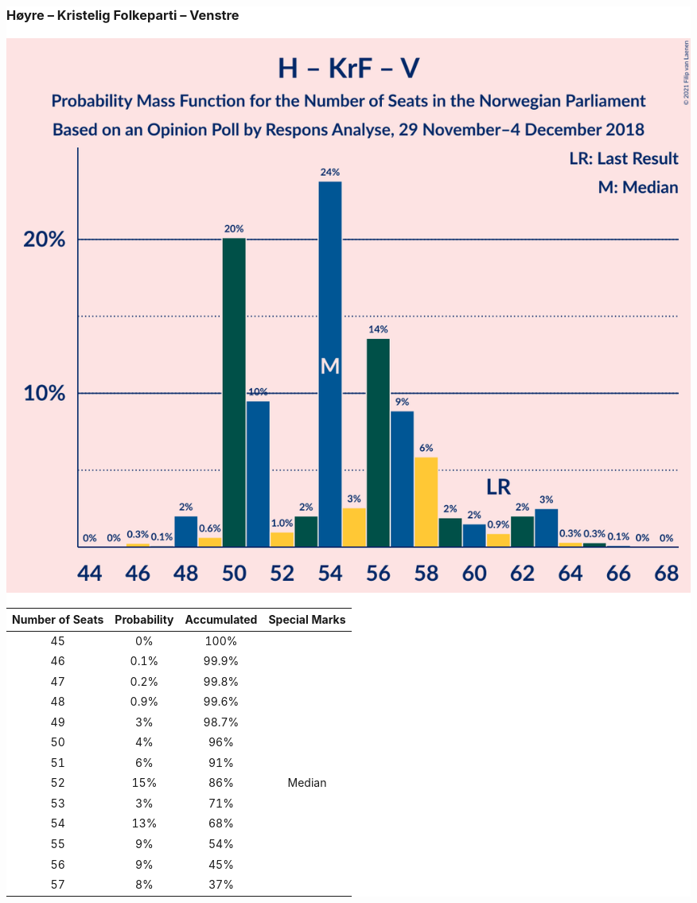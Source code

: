 ### Høyre – Kristelig Folkeparti – Venstre

![Graph with seats probability mass function not yet produced](2018-12-04-ResponsAnalyse-coalitions-seats-pmf-h–krf–v.png "Seats Probability Mass Function")

| Number of Seats | Probability | Accumulated | Special Marks |
|:---------------:|:-----------:|:-----------:|:-------------:|
| 45 | 0% | 100% |  |
| 46 | 0.1% | 99.9% |  |
| 47 | 0.2% | 99.8% |  |
| 48 | 0.9% | 99.6% |  |
| 49 | 3% | 98.7% |  |
| 50 | 4% | 96% |  |
| 51 | 6% | 91% |  |
| 52 | 15% | 86% | Median |
| 53 | 3% | 71% |  |
| 54 | 13% | 68% |  |
| 55 | 9% | 54% |  |
| 56 | 9% | 45% |  |
| 57 | 8% | 37% |  |